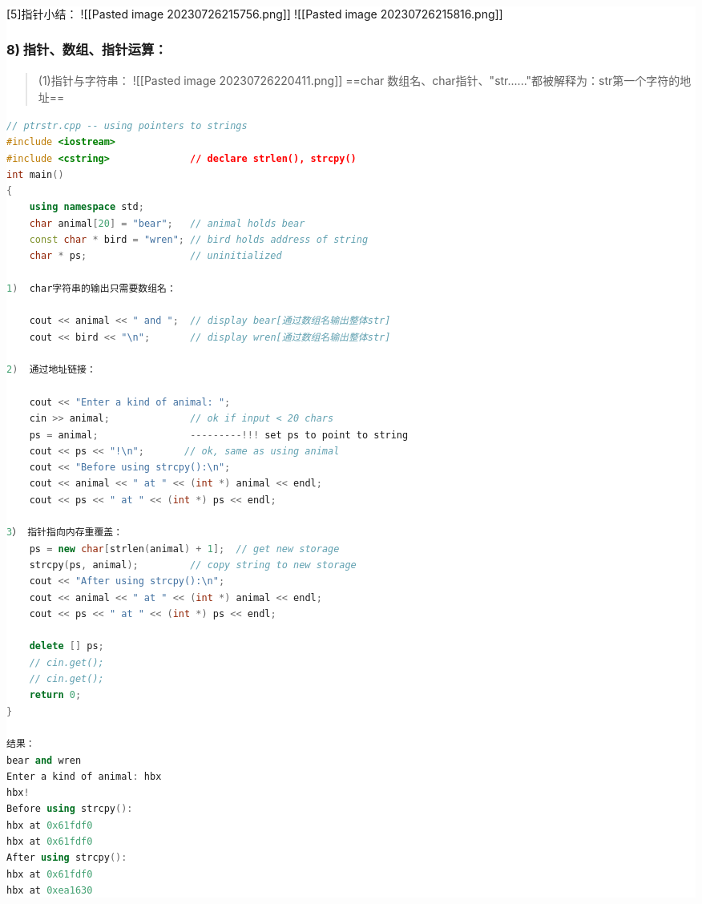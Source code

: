 [5]指针小结：
![[Pasted image 20230726215756.png]]
![[Pasted image 20230726215816.png]]

### 8) 指针、数组、指针运算：
>(1)指针与字符串：
>![[Pasted image 20230726220411.png]]
>==char 数组名、char指针、"str......"都被解释为：str第一个字符的地址==

```cpp
// ptrstr.cpp -- using pointers to strings
#include <iostream>
#include <cstring>              // declare strlen(), strcpy()
int main()
{
    using namespace std;
    char animal[20] = "bear";   // animal holds bear
    const char * bird = "wren"; // bird holds address of string
    char * ps;                  // uninitialized

1)  char字符串的输出只需要数组名：
    
    cout << animal << " and ";  // display bear[通过数组名输出整体str]
    cout << bird << "\n";       // display wren[通过数组名输出整体str]

2)  通过地址链接：

    cout << "Enter a kind of animal: ";
    cin >> animal;              // ok if input < 20 chars
    ps = animal;                ---------!!! set ps to point to string
    cout << ps << "!\n";       // ok, same as using animal
    cout << "Before using strcpy():\n";
    cout << animal << " at " << (int *) animal << endl;
    cout << ps << " at " << (int *) ps << endl;
    
3） 指针指向内存重覆盖：
    ps = new char[strlen(animal) + 1];  // get new storage
    strcpy(ps, animal);         // copy string to new storage
    cout << "After using strcpy():\n";
    cout << animal << " at " << (int *) animal << endl;
    cout << ps << " at " << (int *) ps << endl;

    delete [] ps;
    // cin.get();
    // cin.get();
    return 0;
}

结果：
bear and wren
Enter a kind of animal: hbx
hbx!
Before using strcpy():
hbx at 0x61fdf0
hbx at 0x61fdf0
After using strcpy():
hbx at 0x61fdf0
hbx at 0xea1630
```
